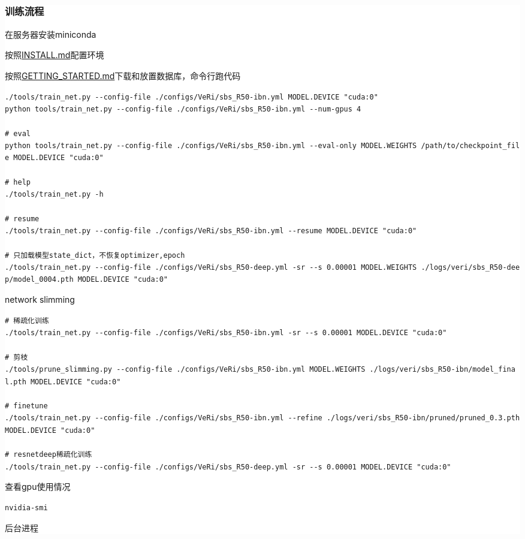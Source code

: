 ### 训练流程

在服务器安装miniconda

按照[INSTALL.md](https://github.com/yankuai/fast-reid/blob/master/docs/INSTALL.md)配置环境

按照[GETTING_STARTED.md](https://github.com/yankuai/fast-reid/blob/master/docs/GETTING_STARTED.md)下载和放置数据库，命令行跑代码

```
./tools/train_net.py --config-file ./configs/VeRi/sbs_R50-ibn.yml MODEL.DEVICE "cuda:0"
python tools/train_net.py --config-file ./configs/VeRi/sbs_R50-ibn.yml --num-gpus 4

# eval
python tools/train_net.py --config-file ./configs/VeRi/sbs_R50-ibn.yml --eval-only MODEL.WEIGHTS /path/to/checkpoint_file MODEL.DEVICE "cuda:0"

# help
./tools/train_net.py -h

# resume
./tools/train_net.py --config-file ./configs/VeRi/sbs_R50-ibn.yml --resume MODEL.DEVICE "cuda:0"

# 只加载模型state_dict，不恢复optimizer,epoch
./tools/train_net.py --config-file ./configs/VeRi/sbs_R50-deep.yml -sr --s 0.00001 MODEL.WEIGHTS ./logs/veri/sbs_R50-deep/model_0004.pth MODEL.DEVICE "cuda:0"
```

network slimming

```
# 稀疏化训练
./tools/train_net.py --config-file ./configs/VeRi/sbs_R50-ibn.yml -sr --s 0.00001 MODEL.DEVICE "cuda:0"

# 剪枝
./tools/prune_slimming.py --config-file ./configs/VeRi/sbs_R50-ibn.yml MODEL.WEIGHTS ./logs/veri/sbs_R50-ibn/model_final.pth MODEL.DEVICE "cuda:0"

# finetune 
./tools/train_net.py --config-file ./configs/VeRi/sbs_R50-ibn.yml --refine ./logs/veri/sbs_R50-ibn/pruned/pruned_0.3.pth MODEL.DEVICE "cuda:0"

# resnetdeep稀疏化训练
./tools/train_net.py --config-file ./configs/VeRi/sbs_R50-deep.yml -sr --s 0.00001 MODEL.DEVICE "cuda:0"
```

查看gpu使用情况

```
nvidia-smi
```

后台进程

